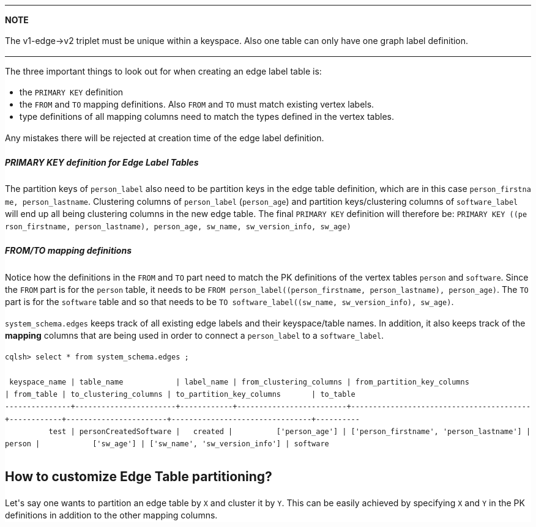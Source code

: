 
---
**NOTE**

The v1-edge->v2 triplet must be unique within a keyspace. Also one table can only have one graph label definition.

---

The three important things to look out for when creating an edge label table is:

* the `PRIMARY KEY` definition
* the `FROM` and `TO` mapping definitions. Also `FROM` and `TO` must match existing vertex labels.
* type definitions of all mapping columns need to match the types defined in the vertex tables.

Any mistakes there will be rejected at creation time of the edge label definition.

##### PRIMARY KEY definition for Edge Label Tables
The partition keys of `person_label` also need to be partition keys in the edge table definition, which are in this case `person_firstname, person_lastname`. Clustering columns of `person_label` (`person_age`) and partition keys/clustering columns of `software_label` will end up all being clustering columns in the new edge table.
The final `PRIMARY KEY` definition will therefore be: 
`PRIMARY KEY ((person_firstname, person_lastname), person_age, sw_name, sw_version_info, sw_age)`

##### FROM/TO mapping definitions
Notice how the definitions in the `FROM` and `TO` part need to match the PK definitions of the vertex tables `person` and `software`.
Since the `FROM` part is for the `person` table, it needs to be `FROM person_label((person_firstname, person_lastname), person_age)`.
The `TO` part is for the `software` table and so that needs to be `TO software_label((sw_name, sw_version_info), sw_age)`.

`system_schema.edges` keeps track of all existing edge labels and their keyspace/table names. In addition, it also keeps track of the **mapping** columns that are being used in order to connect a `person_label` to a `software_label`.
```
cqlsh> select * from system_schema.edges ;

 keyspace_name | table_name            | label_name | from_clustering_columns | from_partition_key_columns              | from_table | to_clustering_columns | to_partition_key_columns       | to_table
---------------+-----------------------+------------+-------------------------+-----------------------------------------+------------+-----------------------+--------------------------------+----------
          test | personCreatedSoftware |   created |          ['person_age'] | ['person_firstname', 'person_lastname'] |     person |            ['sw_age'] | ['sw_name', 'sw_version_info'] | software

```

## How to customize Edge Table partitioning?

Let's say one wants to partition an edge table by `X` and cluster it by `Y`. This can be easily achieved by specifying `X` and `Y` in the PK definitions in addition to the other mapping columns.

